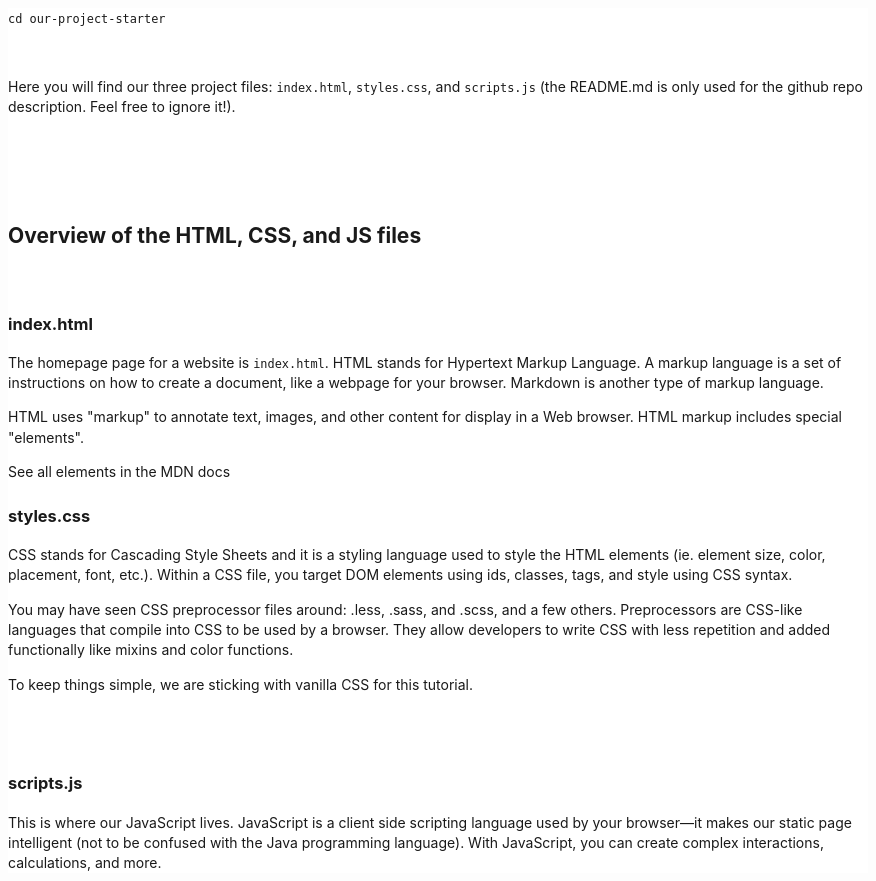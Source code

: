 ```
cd our-project-starter
```
<br/>

Here you will find our three project files: `index.html`, `styles.css`, and `scripts.js` (the README.md is only used for the github repo description. Feel free to ignore it!).

<br/>
<br/>
<br/>

## Overview of the HTML, CSS, and JS files

<br/>

### index.html

The homepage page for a website is `index.html`. HTML stands for Hypertext Markup Language. A markup language is a set of instructions on how to create a document, like a webpage for your browser. Markdown is another type of markup language.


<PostNote isBlue>
    <p className="PostNote__content">
        HTML uses "markup" to annotate text, images, and other content for display in a Web browser. HTML markup includes special "elements".
    </p>
    <Link
        className="PostNote__link"
        to="https://developer.mozilla.org/en-US/docs/Web/HTML">
        See all elements in the MDN docs
    </Link>
</PostNote>


### styles.css

CSS stands for Cascading Style Sheets and it is a styling language used to style the HTML elements (ie. element size, color, placement, font, etc.). Within a CSS file, you target DOM elements using ids, classes, tags, and style using CSS syntax. 

You may have seen CSS preprocessor files around: .less, .sass, and .scss, and a few others. Preprocessors are CSS-like languages that compile into CSS to be used by a browser. They allow developers to write CSS with less repetition and added functionally like mixins and color functions. 

To keep things simple, we are sticking with vanilla CSS for this tutorial.

<br/>
<br/>

### scripts.js

This is where our JavaScript lives. JavaScript is a client side scripting language used by your browser—it makes our static page intelligent (not to be confused with the Java programming language). With JavaScript, you can create complex interactions, calculations, and more. 
